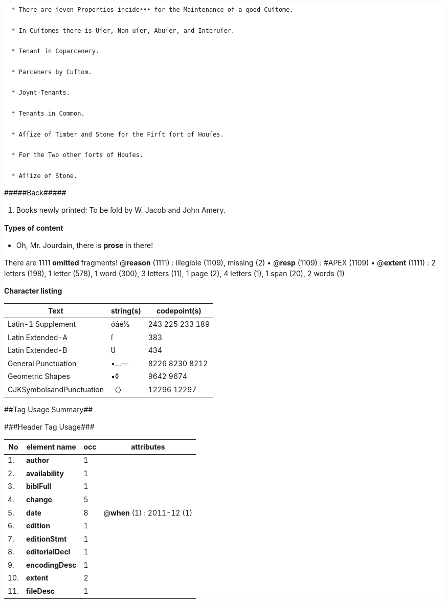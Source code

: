       * There are ſeven Properties incide••• for the Maintenance of a good Cuſtome.

      * In Cuſtomes there is Uſer, Non uſer, Abuſer, and Interuſer.

      * Tenant in Coparcenery.

      * Parceners by Cuſtom.

      * Joynt-Tenants.

      * Tenants in Common.

      * Aſſize of Timber and Stone for the Firſt ſort of Houſes.

      * For the Two other ſorts of Houſes.

      * Aſſize of Stone.

#####Back#####

1. Books newly printed: To be ſold by W. Jacob and John Amery.

**Types of content**

  * Oh, Mr. Jourdain, there is **prose** in there!

There are 1111 **omitted** fragments! 
 @__reason__ (1111) : illegible (1109), missing (2)  •  @__resp__ (1109) : #APEX (1109)  •  @__extent__ (1111) : 2 letters (198), 1 letter (578), 1 word (300), 3 letters (11), 1 page (2), 4 letters (1), 1 span (20), 2 words (1)

**Character listing**


|Text|string(s)|codepoint(s)|
|---|---|---|
|Latin-1 Supplement|óáé½|243 225 233 189|
|Latin Extended-A|ſ|383|
|Latin Extended-B|Ʋ|434|
|General Punctuation|•…—|8226 8230 8212|
|Geometric Shapes|▪◊|9642 9674|
|CJKSymbolsandPunctuation|〈〉|12296 12297|

##Tag Usage Summary##

###Header Tag Usage###

|No|element name|occ|attributes|
|---|---|---|---|
|1.|__author__|1||
|2.|__availability__|1||
|3.|__biblFull__|1||
|4.|__change__|5||
|5.|__date__|8| @__when__ (1) : 2011-12 (1)|
|6.|__edition__|1||
|7.|__editionStmt__|1||
|8.|__editorialDecl__|1||
|9.|__encodingDesc__|1||
|10.|__extent__|2||
|11.|__fileDesc__|1||